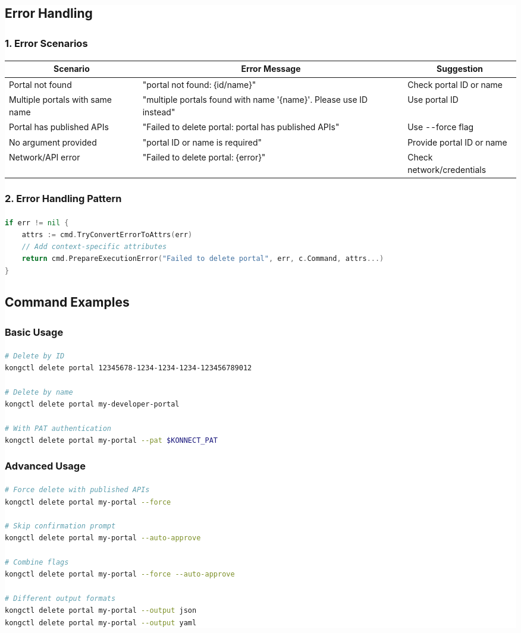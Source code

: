 ## Error Handling

### 1. Error Scenarios

| Scenario | Error Message | Suggestion |
|----------|--------------|------------|
| Portal not found | "portal not found: {id/name}" | Check portal ID or name |
| Multiple portals with same name | "multiple portals found with name '{name}'. Please use ID instead" | Use portal ID |
| Portal has published APIs | "Failed to delete portal: portal has published APIs" | Use --force flag |
| No argument provided | "portal ID or name is required" | Provide portal ID or name |
| Network/API error | "Failed to delete portal: {error}" | Check network/credentials |

### 2. Error Handling Pattern

```go
if err != nil {
    attrs := cmd.TryConvertErrorToAttrs(err)
    // Add context-specific attributes
    return cmd.PrepareExecutionError("Failed to delete portal", err, c.Command, attrs...)
}
```

## Command Examples

### Basic Usage
```bash
# Delete by ID
kongctl delete portal 12345678-1234-1234-1234-123456789012

# Delete by name
kongctl delete portal my-developer-portal

# With PAT authentication
kongctl delete portal my-portal --pat $KONNECT_PAT
```

### Advanced Usage
```bash
# Force delete with published APIs
kongctl delete portal my-portal --force

# Skip confirmation prompt
kongctl delete portal my-portal --auto-approve

# Combine flags
kongctl delete portal my-portal --force --auto-approve

# Different output formats
kongctl delete portal my-portal --output json
kongctl delete portal my-portal --output yaml
```
